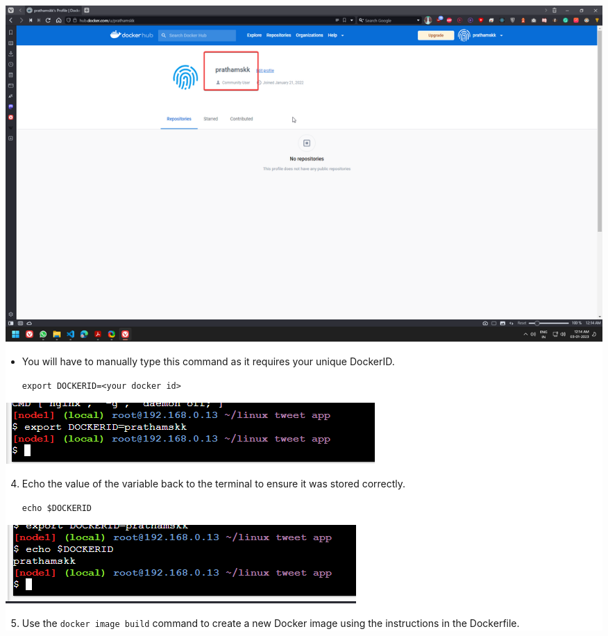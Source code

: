 ![image](../images/bBaja4xfem.png)

- You will have to manually type this command as it requires your unique DockerID.

    `export DOCKERID=<your docker id>`

![image](../images/vivaldi_vHPCf1lMrh.png)

4. Echo the value of the variable back to the terminal to ensure it was stored correctly.

    ```.term1
    echo $DOCKERID
    ```

![image](../images/vivaldi_rKiUkN54IR.png)

5. Use the `docker image build` command to create a new Docker image using the instructions in the Dockerfile.
